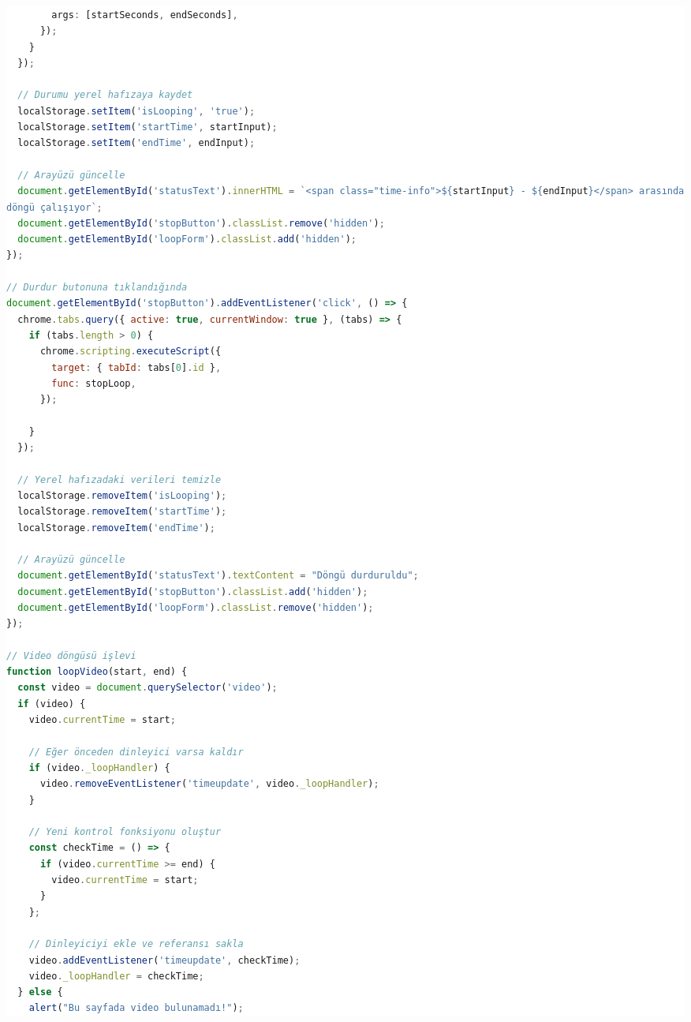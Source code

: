 ```javascript
        args: [startSeconds, endSeconds],
      });
    }
  });

  // Durumu yerel hafızaya kaydet
  localStorage.setItem('isLooping', 'true');
  localStorage.setItem('startTime', startInput);
  localStorage.setItem('endTime', endInput);

  // Arayüzü güncelle
  document.getElementById('statusText').innerHTML = `<span class="time-info">${startInput} - ${endInput}</span> arasında döngü çalışıyor`;
  document.getElementById('stopButton').classList.remove('hidden');
  document.getElementById('loopForm').classList.add('hidden');
});

// Durdur butonuna tıklandığında
document.getElementById('stopButton').addEventListener('click', () => {
  chrome.tabs.query({ active: true, currentWindow: true }, (tabs) => {
    if (tabs.length > 0) {
      chrome.scripting.executeScript({
        target: { tabId: tabs[0].id },
        func: stopLoop,
      });
      
    }
  });

  // Yerel hafızadaki verileri temizle
  localStorage.removeItem('isLooping');
  localStorage.removeItem('startTime');
  localStorage.removeItem('endTime');

  // Arayüzü güncelle
  document.getElementById('statusText').textContent = "Döngü durduruldu";
  document.getElementById('stopButton').classList.add('hidden');
  document.getElementById('loopForm').classList.remove('hidden');
});

// Video döngüsü işlevi
function loopVideo(start, end) {
  const video = document.querySelector('video');
  if (video) {
    video.currentTime = start;

    // Eğer önceden dinleyici varsa kaldır
    if (video._loopHandler) {
      video.removeEventListener('timeupdate', video._loopHandler);
    }

    // Yeni kontrol fonksiyonu oluştur
    const checkTime = () => {
      if (video.currentTime >= end) {
        video.currentTime = start;
      }
    };

    // Dinleyiciyi ekle ve referansı sakla
    video.addEventListener('timeupdate', checkTime);
    video._loopHandler = checkTime;
  } else {
    alert("Bu sayfada video bulunamadı!");
```